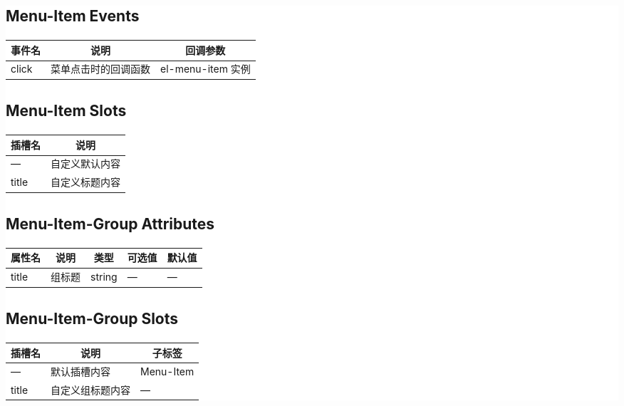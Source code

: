 ## Menu-Item Events

| 事件名   | 说明         | 回调参数            |
| ----- | ---------- | --------------- |
| click | 菜单点击时的回调函数 | el-menu-item 实例 |

## Menu-Item Slots

| 插槽名   | 说明      |
| ----- | ------- |
| —     | 自定义默认内容 |
| title | 自定义标题内容 |

## Menu-Item-Group Attributes

| 属性名   | 说明  | 类型     | 可选值 | 默认值 |
| ----- | --- | ------ | --- | --- |
| title | 组标题 | string | —   | —   |

## Menu-Item-Group Slots

| 插槽名   | 说明       | 子标签       |
| ----- | -------- | --------- |
| —     | 默认插槽内容   | Menu-Item |
| title | 自定义组标题内容 | —         |
